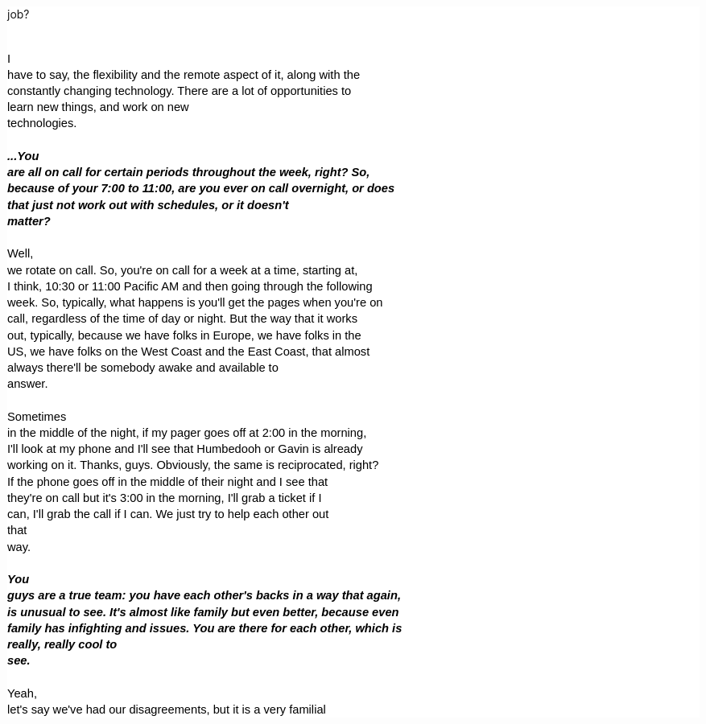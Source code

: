 job?</span></p><p dir="ltr" style="line-height:1.38;margin-top:0pt;margin-bottom:0pt;"><span style="font-size: 11pt; font-family: Arial; background-color: transparent; font-weight: 700; font-style: italic; font-variant-numeric: normal; font-variant-east-asian: normal; vertical-align: baseline; white-space: pre-wrap;"><b style="font-weight:normal;"><br></b></span></p><p dir="ltr" style="line-height:1.38;margin-top:0pt;margin-bottom:0pt;"><span style="font-size:11pt;font-family:Arial;color:#000000;background-color:transparent;font-weight:400;font-style:normal;font-variant:normal;text-decoration:none;vertical-align:baseline;white-space:pre;white-space:pre-wrap;">I have to say, the flexibility and the remote aspect of it, along with the constantly changing technology. There are a lot of opportunities to learn new things, and work on new technologies.&nbsp;</span></p><p dir="ltr" style="line-height:1.38;margin-top:0pt;margin-bottom:0pt;"><span style="font-size: 11pt; font-family: Arial; background-color: transparent; font-weight: 700; font-style: italic; font-variant-numeric: normal; font-variant-east-asian: normal; vertical-align: baseline; white-space: pre-wrap;"><b style="font-weight:normal;"><br></b></span></p><p dir="ltr" style="line-height:1.38;margin-top:0pt;margin-bottom:0pt;"><span style="font-size:11pt;font-family:Arial;color:#000000;background-color:transparent;font-weight:700;font-style:italic;font-variant:normal;text-decoration:none;vertical-align:baseline;white-space:pre;white-space:pre-wrap;">...You are all on call for certain periods throughout the week, right? So, because of your 7:00 to 11:00, are you ever on call overnight, or does that just not work out with schedules, or it doesn't matter?</span></p><p dir="ltr" style="line-height:1.38;margin-top:0pt;margin-bottom:0pt;"><span style="font-size: 11pt; font-family: Arial; background-color: transparent; font-weight: 700; font-style: italic; font-variant-numeric: normal; font-variant-east-asian: normal; vertical-align: baseline; white-space: pre-wrap;"><b style="font-weight:normal;"><br></b></span></p><p dir="ltr" style="line-height:1.38;margin-top:0pt;margin-bottom:0pt;"><span style="font-size:11pt;font-family:Arial;color:#000000;background-color:transparent;font-weight:400;font-style:normal;font-variant:normal;text-decoration:none;vertical-align:baseline;white-space:pre;white-space:pre-wrap;">Well, we rotate on call. So, you're on call for a week at a time, starting at, I think, 10:30 or 11:00 Pacific AM and then going through the following week. So, typically, what happens is you'll get the pages when you're on call, regardless of the time of day or night. But the way that it works out, typically, because we have folks in Europe, we have folks in the US, we have folks on the West Coast and the East Coast, that almost always there'll be somebody awake and available to answer.</span></p><p dir="ltr" style="line-height:1.38;margin-top:0pt;margin-bottom:0pt;"><span style="font-size: 11pt; font-family: Arial; background-color: transparent; font-weight: 700; font-style: italic; font-variant-numeric: normal; font-variant-east-asian: normal; vertical-align: baseline; white-space: pre-wrap;"><b style="font-weight:normal;"><br></b></span></p><p dir="ltr" style="line-height:1.38;margin-top:0pt;margin-bottom:0pt;"><span style="font-size:11pt;font-family:Arial;color:#000000;background-color:transparent;font-weight:400;font-style:normal;font-variant:normal;text-decoration:none;vertical-align:baseline;white-space:pre;white-space:pre-wrap;">Sometimes in the middle of the night, if my pager goes off at 2:00 in the morning, I'll look at my phone and I'll see that Humbedooh or Gavin is already working on it. Thanks, guys. Obviously, the same is reciprocated, right? If the phone goes off in the middle of their night and I see that they're on call but it's 3:00 in the morning, I'll grab a ticket if I can, I'll grab the call if I can. We just try to help each other out that way.</span></p><p dir="ltr" style="line-height:1.38;margin-top:0pt;margin-bottom:0pt;"><span style="font-size: 11pt; font-family: Arial; background-color: transparent; font-weight: 700; font-style: italic; font-variant-numeric: normal; font-variant-east-asian: normal; vertical-align: baseline; white-space: pre-wrap;"><b style="font-weight:normal;"><br></b></span></p><p dir="ltr" style="line-height:1.38;margin-top:0pt;margin-bottom:0pt;"><span style="font-size:11pt;font-family:Arial;color:#000000;background-color:transparent;font-weight:700;font-style:italic;font-variant:normal;text-decoration:none;vertical-align:baseline;white-space:pre;white-space:pre-wrap;">You guys are a true team: you have each other's backs in a way that again, is unusual to see. It's almost like family but even better, because even family has infighting and issues. You are there for each other, which is really, really cool to see.</span></p><p dir="ltr" style="line-height:1.38;margin-top:0pt;margin-bottom:0pt;"><span style="font-size: 11pt; font-family: Arial; background-color: transparent; font-weight: 700; font-style: italic; font-variant-numeric: normal; font-variant-east-asian: normal; vertical-align: baseline; white-space: pre-wrap;"><b style="font-weight:normal;"><br></b></span></p><p dir="ltr" style="line-height:1.38;margin-top:0pt;margin-bottom:0pt;"><span style="font-size:11pt;font-family:Arial;color:#000000;background-color:transparent;font-weight:400;font-style:normal;font-variant:normal;text-decoration:none;vertical-align:baseline;white-space:pre;white-space:pre-wrap;">Yeah, let's say we've had our disagreements, but it is a very familial